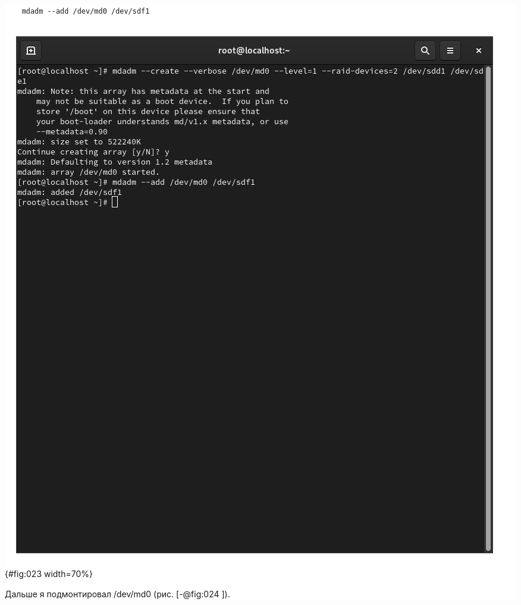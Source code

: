 		mdadm --add /dev/md0 /dev/sdf1


![добавление третего диска](image/23.png){#fig:023 	width=70%}

Дальше я подмонтировал /dev/md0  (рис. [-@fig:024		]).
